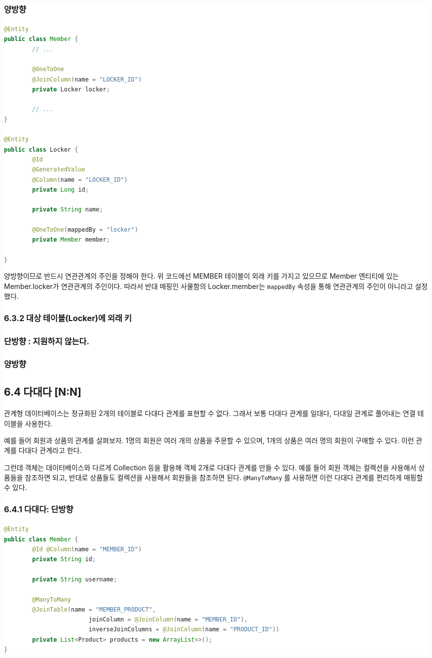 ### 양방향

```java
@Entity
public class Member {
		// ...
		
		@OneToOne
		@JoinColumn(name = "LOCKER_ID")
		private Locker locker;

		// ...
}

@Entity
public class Locker {
		@Id
		@GeneratedValue
		@Column(name = "LOCKER_ID")
		private Long id;

		private String name;

		@OneToOne(mappedBy = "locker")
		private Member member;
		
}
```

양방향이므로 반드시 연관관계의 주인을 정해야 한다. 위 코드에선 MEMBER 테이블이 외래 키를 가지고 있으므로 Member 엔티티에 있는 Member.locker가 연관관계의 주인이다. 따라서 반대 매핑인 사물함의 Locker.member는 `mappedBy` 속성을 통해 연관관계의 주인이 아니라고 설정했다.

### 6.3.2 대상 테이블(Locker)에 외래 키

### 단방향 : 지원하지 않는다.

### 양방향

## 6.4 다대다 [N:N]

관계형 데이터베이스는 정규화된 2개의 테이블로 다대다 관계를 표현할 수 없다. 그래서 보통 다대다 관계를 일대다, 다대일 관계로 풀어내는 연결 테이블을 사용한다.

예를 들어 회원과 상품의 관계를 살펴보자. 1명의 회원은 여러 개의 상품을 주문할 수 있으며, 1개의 상품은 여러 명의 회원이 구매할 수 있다. 이런 관계를 다대다 관계라고 한다.

그런데 객체는 데이터베이스와 다르게 Collection 등을 활용해 객체 2개로 다대다 관계를 만들 수 있다. 예를 들어 회원 객체는 컬렉션을 사용해서 상품들을 참조하면 되고, 반대로 상품들도 컬렉션을 사용해서 회원들을 참조하면 된다. `@ManyToMany` 를 사용하면 이런 다대다 관계를 편리하게 매핑할 수 있다.

### 6.4.1 다대다: 단방향

```java
@Entity
public class Member {
		@Id @Column(name = "MEMBER_ID")
		private String id;
		
		private String username;

		@ManyToMany
		@JoinTable(name = "MEMBER_PRODUCT",
						joinColumn = @JoinColumn(name = "MEMBER_ID"),
						inverseJoinColumns = @JoinColumn(name = "PRODUCT_ID"))
		private List<Product> products = new ArrayList<>();
}
```